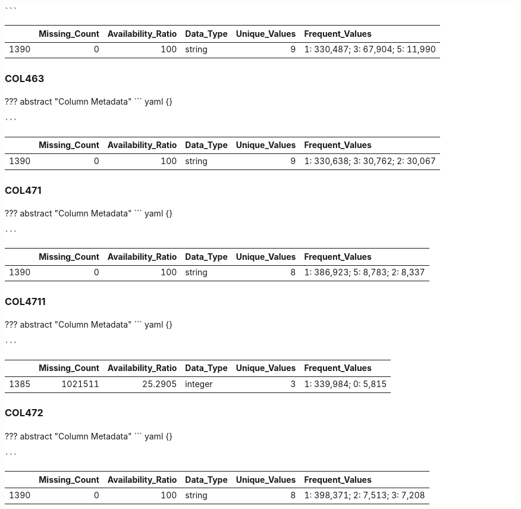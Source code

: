     ```
|      |   Missing_Count |   Availability_Ratio | Data_Type   |   Unique_Values | Frequent_Values                  |
|-----:|----------------:|---------------------:|:------------|----------------:|:---------------------------------|
| 1390 |               0 |                  100 | string      |               9 | 1: 330,487; 3: 67,904; 5: 11,990 |


### COL463

??? abstract "Column Metadata"
    ``` yaml
    {}
    
    ```
|      |   Missing_Count |   Availability_Ratio | Data_Type   |   Unique_Values | Frequent_Values                  |
|-----:|----------------:|---------------------:|:------------|----------------:|:---------------------------------|
| 1390 |               0 |                  100 | string      |               9 | 1: 330,638; 3: 30,762; 2: 30,067 |


### COL471

??? abstract "Column Metadata"
    ``` yaml
    {}
    
    ```
|      |   Missing_Count |   Availability_Ratio | Data_Type   |   Unique_Values | Frequent_Values                |
|-----:|----------------:|---------------------:|:------------|----------------:|:-------------------------------|
| 1390 |               0 |                  100 | string      |               8 | 1: 386,923; 5: 8,783; 2: 8,337 |


### COL4711

??? abstract "Column Metadata"
    ``` yaml
    {}
    
    ```
|      |   Missing_Count |   Availability_Ratio | Data_Type   |   Unique_Values | Frequent_Values      |
|-----:|----------------:|---------------------:|:------------|----------------:|:---------------------|
| 1385 |         1021511 |              25.2905 | integer     |               3 | 1: 339,984; 0: 5,815 |


### COL472

??? abstract "Column Metadata"
    ``` yaml
    {}
    
    ```
|      |   Missing_Count |   Availability_Ratio | Data_Type   |   Unique_Values | Frequent_Values                |
|-----:|----------------:|---------------------:|:------------|----------------:|:-------------------------------|
| 1390 |               0 |                  100 | string      |               8 | 1: 398,371; 2: 7,513; 3: 7,208 |
